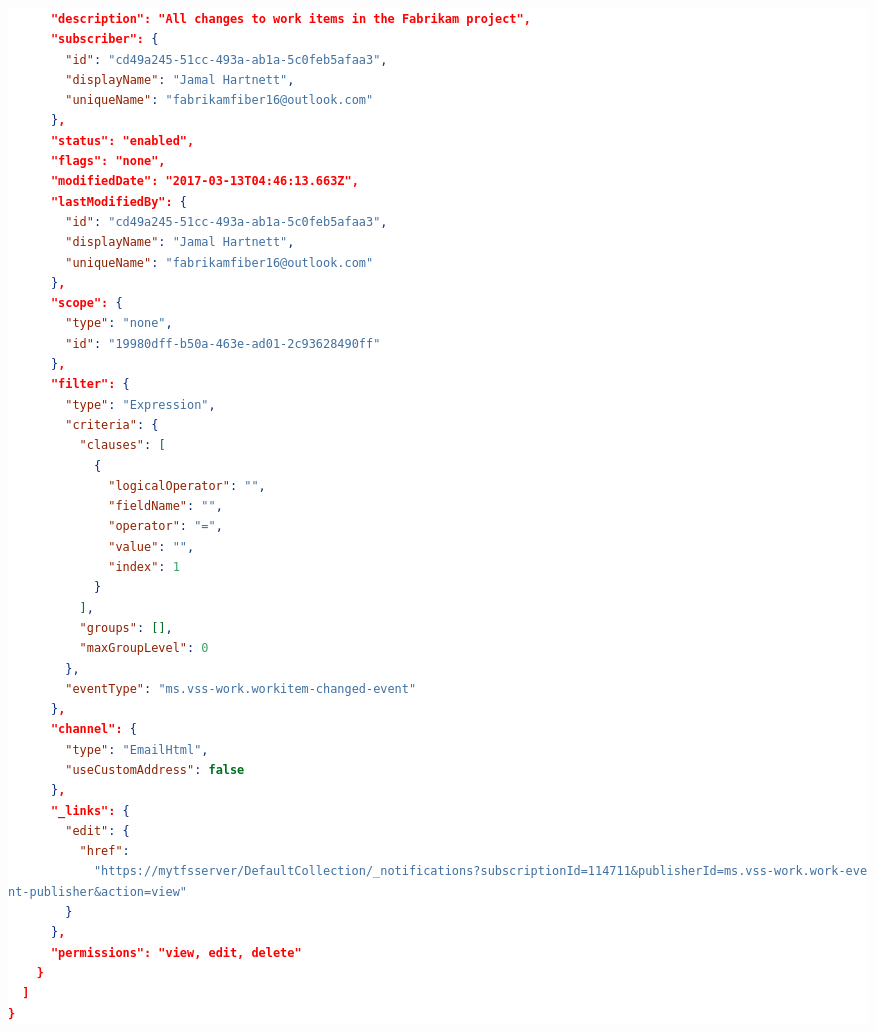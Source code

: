 ```json
      "description": "All changes to work items in the Fabrikam project",
      "subscriber": {
        "id": "cd49a245-51cc-493a-ab1a-5c0feb5afaa3",
        "displayName": "Jamal Hartnett",
        "uniqueName": "fabrikamfiber16@outlook.com"
      },
      "status": "enabled",
      "flags": "none",
      "modifiedDate": "2017-03-13T04:46:13.663Z",
      "lastModifiedBy": {
        "id": "cd49a245-51cc-493a-ab1a-5c0feb5afaa3",
        "displayName": "Jamal Hartnett",
        "uniqueName": "fabrikamfiber16@outlook.com"
      },
      "scope": {
        "type": "none",
        "id": "19980dff-b50a-463e-ad01-2c93628490ff"
      },
      "filter": {
        "type": "Expression",
        "criteria": {
          "clauses": [
            {
              "logicalOperator": "",
              "fieldName": "",
              "operator": "=",
              "value": "",
              "index": 1
            }
          ],
          "groups": [],
          "maxGroupLevel": 0
        },
        "eventType": "ms.vss-work.workitem-changed-event"
      },
      "channel": {
        "type": "EmailHtml",
        "useCustomAddress": false
      },
      "_links": {
        "edit": {
          "href":
            "https://mytfsserver/DefaultCollection/_notifications?subscriptionId=114711&publisherId=ms.vss-work.work-event-publisher&action=view"
        }
      },
      "permissions": "view, edit, delete"
    }
  ]
}
```
